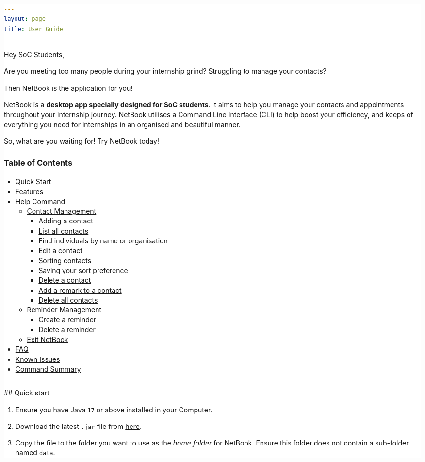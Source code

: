 ```yaml
---
layout: page
title: User Guide
---
```

Hey SoC Students,

Are you meeting too many people during your internship grind? Struggling to manage your contacts?

Then NetBook is the application for you!

NetBook is a **desktop app specially designed for SoC students**. It aims to help you manage your contacts and
appointments throughout your internship journey. NetBook utilises a Command Line Interface (CLI) to help boost your
efficiency, and keeps of everything you need for internships in an organised and beautiful manner.

So, what are you waiting for! Try NetBook today!
<div style="page-break-after: always;"></div>

### Table of Contents
* [Quick Start](#quick-start)
* [Features](#features)
* [Help Command](#viewing-help--help-or-h)
  * [Contact Management](#contact-management)
    * [Adding a contact](#adding-a-person-add-or-a)
    * [List all contacts](#listing-all-persons--list-or-l)
    * [Find individuals by name or organisation](#locating-persons-by-name-and-organization-find-or-f)
    * [Edit a contact](#editing-a-person--edit-or-ed)
    * [Sorting contacts](#sorting-persons--sort-or-s)
    * [Saving your sort preference](#save-sort-preference-save_sort-or-svp)
    * [Delete a contact](#deleting-a-person--delete-or-del)
    * [Add a remark to a contact](#add-a-remark-to-a-person--remark)
    * [Delete all contacts](#clearing-all-entries--clear-or-c)
  * [Reminder Management](#reminder-management)
    * [Create a reminder](#create-a-reminder-remind-or-rem)
    * [Delete a reminder](#deleting-a-reminder-delete_reminder-or-dr)
  * [Exit NetBook](#exiting-the-program--exit-or-ex)
* [FAQ](#faq)
* [Known Issues](#known-issues)
* [Command Summary](#command-summary)

--------------------------------------------------------------------------------------------------------------------
<div style="page-break-after: always;"></div>
## Quick start

1. Ensure you have Java `17` or above installed in your Computer.

1. Download the latest `.jar` file from [here](https://github.com/AY2425S1-CS2103T-F08-4/tp/releases).

1. Copy the file to the folder you want to use as the _home folder_ for NetBook. Ensure this folder does not contain a sub-folder named `data`.
